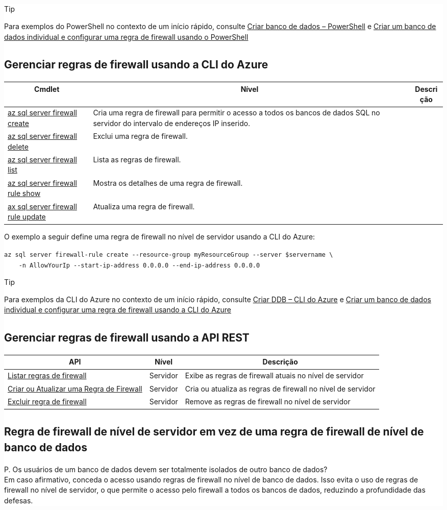 > [!TIP]
> Para exemplos do PowerShell no contexto de um início rápido, consulte [Criar banco de dados – PowerShell](sql-database-get-started-powershell.md) e [Criar um banco de dados individual e configurar uma regra de firewall usando o PowerShell](scripts/sql-database-create-and-configure-database-powershell.md)
>

## <a name="manage-firewall-rules-using-azure-cli"></a>Gerenciar regras de firewall usando a CLI do Azure
| Cmdlet | Nível | Descrição |
| --- | --- | --- |
| [az sql server firewall create](/cli/azure/sql/server/firewall-rule#create) | Cria uma regra de firewall para permitir o acesso a todos os bancos de dados SQL no servidor do intervalo de endereços IP inserido.|
| [az sql server firewall delete](/cli/azure/sql/server/firewall-rule#delete)| Exclui uma regra de firewall.|
| [az sql server firewall list](/cli/azure/sql/server/firewall-rule#list)| Lista as regras de firewall.|
| [az sql server firewall rule show](/cli/azure/sql/server/firewall-rule#show)| Mostra os detalhes de uma regra de firewall.|
| [ax sql server firewall rule update](/cli/azure/sql/server/firewall-rule#update)| Atualiza uma regra de firewall.

O exemplo a seguir define uma regra de firewall no nível de servidor usando a CLI do Azure: 

```azurecli-interactive
az sql server firewall-rule create --resource-group myResourceGroup --server $servername \
    -n AllowYourIp --start-ip-address 0.0.0.0 --end-ip-address 0.0.0.0
```

> [!TIP]
> Para exemplos da CLI do Azure no contexto de um início rápido, consulte [Criar DDB – CLI do Azure](sql-database-get-started-cli.md) e [Criar um banco de dados individual e configurar uma regra de firewall usando a CLI do Azure](scripts/sql-database-create-and-configure-database-cli.md)
>

## <a name="manage-firewall-rules-using-rest-api"></a>Gerenciar regras de firewall usando a API REST
| API | Nível | Descrição |
| --- | --- | --- |
| [Listar regras de firewall](https://docs.microsoft.com/rest/api/sql/FirewallRules/ListByServer) |Servidor |Exibe as regras de firewall atuais no nível de servidor |
| [Criar ou Atualizar uma Regra de Firewall](https://docs.microsoft.com/rest/api/sql/FirewallRules/CreateOrUpdate) |Servidor |Cria ou atualiza as regras de firewall no nível de servidor |
| [Excluir regra de firewall](https://docs.microsoft.com/rest/api/sql/FirewallRules/Delete) |Servidor |Remove as regras de firewall no nível de servidor |

## <a name="server-level-firewall-rule-versus-a-database-level-firewall-rule"></a>Regra de firewall de nível de servidor em vez de uma regra de firewall de nível de banco de dados
P. Os usuários de um banco de dados devem ser totalmente isolados de outro banco de dados?   
  Em caso afirmativo, conceda o acesso usando regras de firewall no nível de banco de dados. Isso evita o uso de regras de firewall no nível de servidor, o que permite o acesso pelo firewall a todos os bancos de dados, reduzindo a profundidade das defesas.   
 

[1]: ./media/sql-database-firewall-configure/sqldb-firewall-1.png